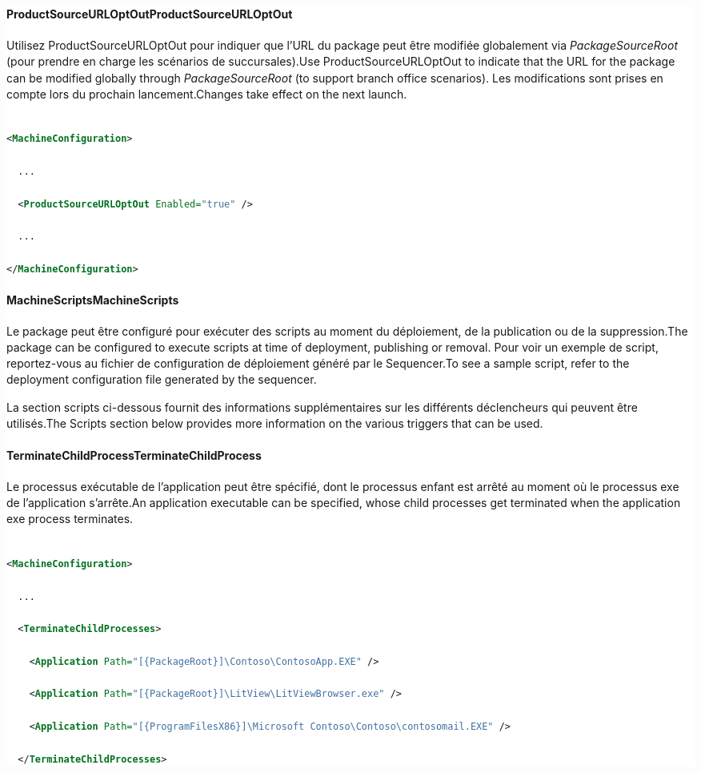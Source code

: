 #### <span data-ttu-id="72695-237">ProductSourceURLOptOut</span><span class="sxs-lookup"><span data-stu-id="72695-237">ProductSourceURLOptOut</span></span>

<span data-ttu-id="72695-238">Utilisez ProductSourceURLOptOut pour indiquer que l’URL du package peut être modifiée globalement via _PackageSourceRoot_ (pour prendre en charge les scénarios de succursales).</span><span class="sxs-lookup"><span data-stu-id="72695-238">Use ProductSourceURLOptOut to indicate that the URL for the package can be modified globally through _PackageSourceRoot_ (to support branch office scenarios).</span></span> <span data-ttu-id="72695-239">Les modifications sont prises en compte lors du prochain lancement.</span><span class="sxs-lookup"><span data-stu-id="72695-239">Changes take effect on the next launch.</span></span> 

```XML

<MachineConfiguration>

  ... 

  <ProductSourceURLOptOut Enabled="true" />

  ...

</MachineConfiguration>
```

#### <span data-ttu-id="72695-240">MachineScripts</span><span class="sxs-lookup"><span data-stu-id="72695-240">MachineScripts</span></span>

<span data-ttu-id="72695-241">Le package peut être configuré pour exécuter des scripts au moment du déploiement, de la publication ou de la suppression.</span><span class="sxs-lookup"><span data-stu-id="72695-241">The package can be configured to execute scripts at time of deployment, publishing or removal.</span></span> <span data-ttu-id="72695-242">Pour voir un exemple de script, reportez-vous au fichier de configuration de déploiement généré par le Sequencer.</span><span class="sxs-lookup"><span data-stu-id="72695-242">To see a sample script, refer to the deployment configuration file generated by the sequencer.</span></span> 

<span data-ttu-id="72695-243">La section scripts ci-dessous fournit des informations supplémentaires sur les différents déclencheurs qui peuvent être utilisés.</span><span class="sxs-lookup"><span data-stu-id="72695-243">The Scripts section below provides more information on the various triggers that can be used.</span></span>

#### <span data-ttu-id="72695-244">TerminateChildProcess</span><span class="sxs-lookup"><span data-stu-id="72695-244">TerminateChildProcess</span></span>

<span data-ttu-id="72695-245">Le processus exécutable de l’application peut être spécifié, dont le processus enfant est arrêté au moment où le processus exe de l’application s’arrête.</span><span class="sxs-lookup"><span data-stu-id="72695-245">An application executable can be specified, whose child processes get terminated when the application exe process terminates.</span></span>

```XML

<MachineConfiguration>

  ...   

  <TerminateChildProcesses>

    <Application Path="[{PackageRoot}]\Contoso\ContosoApp.EXE" />

    <Application Path="[{PackageRoot}]\LitView\LitViewBrowser.exe" />

    <Application Path="[{ProgramFilesX86}]\Microsoft Contoso\Contoso\contosomail.EXE" />

  </TerminateChildProcesses>

```